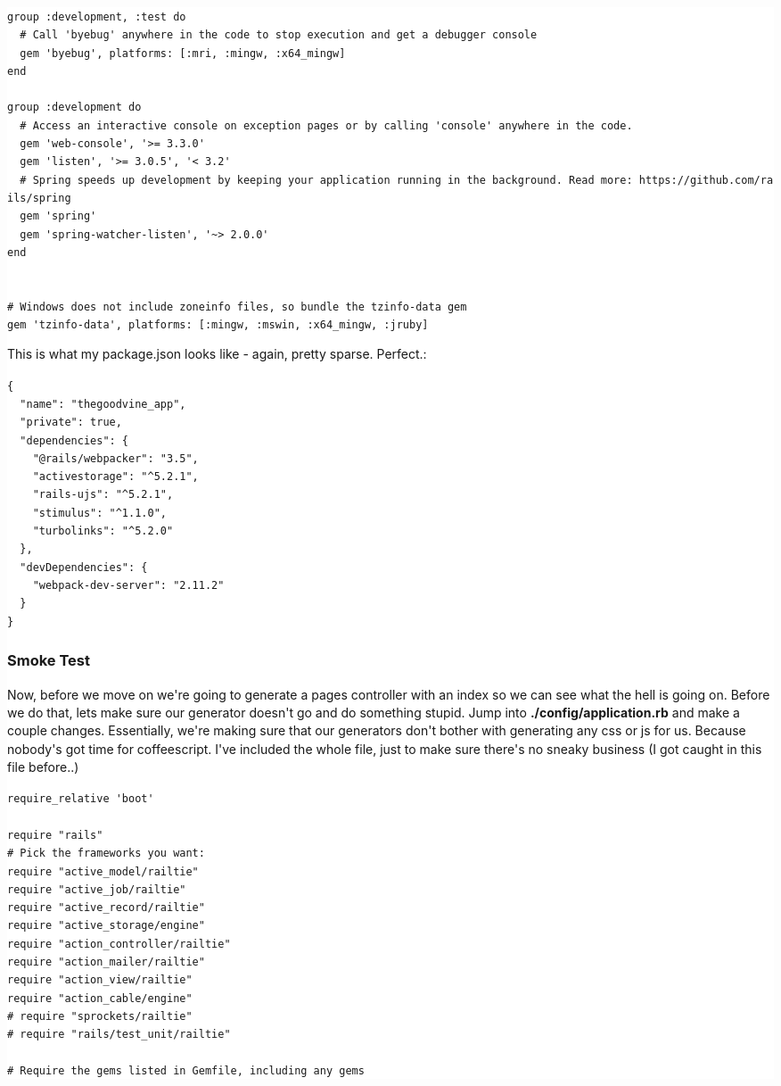 ```
group :development, :test do
  # Call 'byebug' anywhere in the code to stop execution and get a debugger console
  gem 'byebug', platforms: [:mri, :mingw, :x64_mingw]
end

group :development do
  # Access an interactive console on exception pages or by calling 'console' anywhere in the code.
  gem 'web-console', '>= 3.3.0'
  gem 'listen', '>= 3.0.5', '< 3.2'
  # Spring speeds up development by keeping your application running in the background. Read more: https://github.com/rails/spring
  gem 'spring'
  gem 'spring-watcher-listen', '~> 2.0.0'
end


# Windows does not include zoneinfo files, so bundle the tzinfo-data gem
gem 'tzinfo-data', platforms: [:mingw, :mswin, :x64_mingw, :jruby]
```

This is what my package.json looks like - again, pretty sparse. Perfect.:

```
{
  "name": "thegoodvine_app",
  "private": true,
  "dependencies": {
    "@rails/webpacker": "3.5",
    "activestorage": "^5.2.1",
    "rails-ujs": "^5.2.1",
    "stimulus": "^1.1.0",
    "turbolinks": "^5.2.0"
  },
  "devDependencies": {
    "webpack-dev-server": "2.11.2"
  }
}
```

### Smoke Test

Now, before we move on we're going to generate a pages controller with an index so we can see what the hell is going on. Before we do that, lets make sure our generator doesn't go and do something stupid. Jump into **./config/application.rb** and make a couple changes. Essentially, we're making sure that our generators don't bother with generating any css or js for us. Because nobody's got time for coffeescript. I've included the whole file, just to make sure there's no sneaky business (I got caught in this file before..)

```
require_relative 'boot'

require "rails"
# Pick the frameworks you want:
require "active_model/railtie"
require "active_job/railtie"
require "active_record/railtie"
require "active_storage/engine"
require "action_controller/railtie"
require "action_mailer/railtie"
require "action_view/railtie"
require "action_cable/engine"
# require "sprockets/railtie"
# require "rails/test_unit/railtie"

# Require the gems listed in Gemfile, including any gems
```